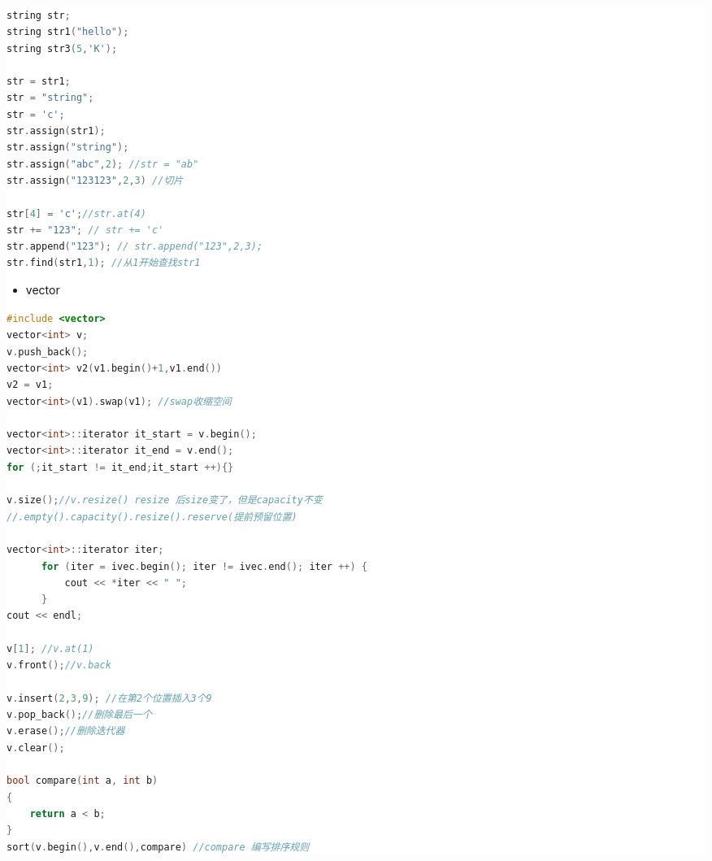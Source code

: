 ```c++
string str;
string str1("hello");
string str3(5,'K');

str = str1;
str = "string";
str = 'c';
str.assign(str1);
str.assign("string");
str.assign("abc",2); //str = "ab"
str.assign("123123",2,3) //切片
    
str[4] = 'c';//str.at(4)
str += "123"; // str += 'c'
str.append("123"); // str.append("123",2,3);
str.find(str1,1); //从1开始查找str1


```

+ vector

```c++
#include <vector>
vector<int> v;
v.push_back();
vector<int> v2(v1.begin()+1,v1.end())
v2 = v1;
vector<int>(v1).swap(v1); //swap收缩空间

vector<int>::iterator it_start = v.begin();
vector<int>::iterator it_end = v.end();
for (;it_start != it_end;it_start ++){}

v.size();//v.resize() resize 后size变了，但是capacity不变
//.empty().capacity().resize().reserve(提前预留位置)

vector<int>::iterator iter;
      for (iter = ivec.begin(); iter != ivec.end(); iter ++) {
          cout << *iter << " ";
      }
cout << endl;

v[1]; //v.at(1)
v.front();//v.back

v.insert(2,3,9); //在第2个位置插入3个9
v.pop_back();//删除最后一个
v.erase();//删除迭代器
v.clear();

bool compare(int a, int b)
{
    return a < b;
}
sort(v.begin(),v.end(),compare) //compare 编写排序规则

```
